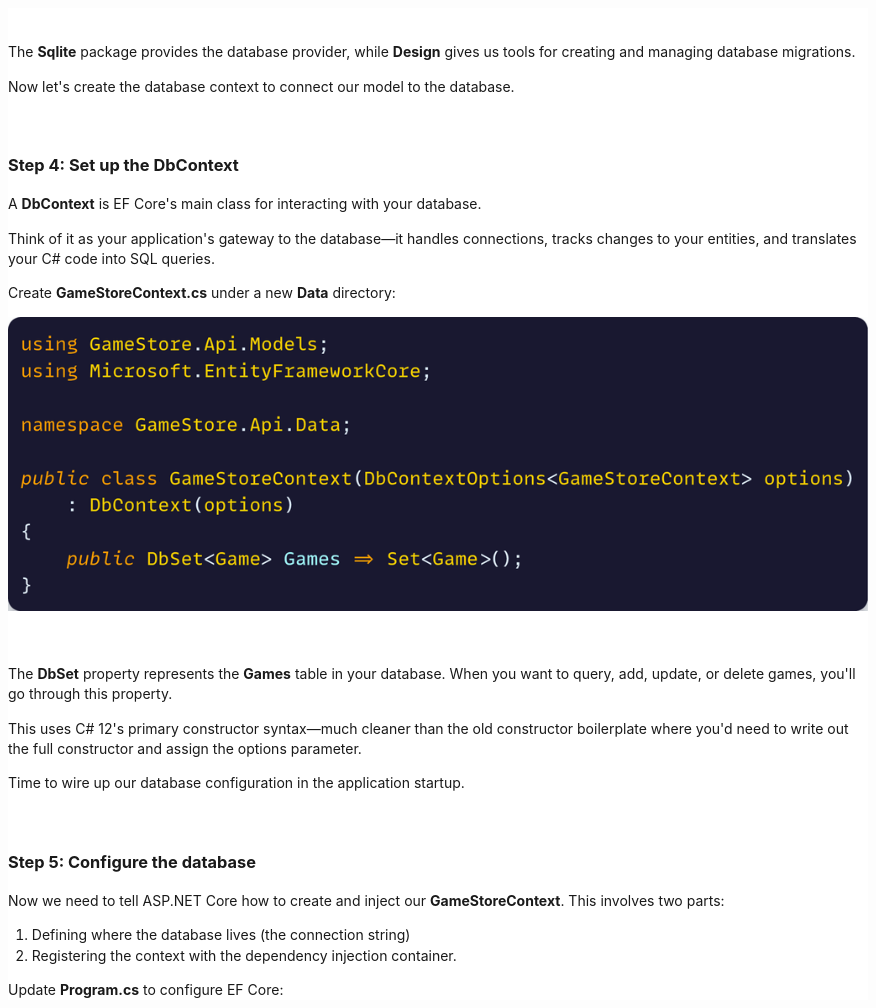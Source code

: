 ​

The **Sqlite** package provides the database provider, while **Design** gives us tools for creating and managing database migrations.

Now let's create the database context to connect our model to the database.

​

### **Step 4: Set up the DbContext**
A **DbContext** is EF Core's main class for interacting with your database. 

Think of it as your application's gateway to the database—it handles connections, tracks changes to your entities, and translates your C# code into SQL queries.

Create **GameStoreContext.cs** under a new **Data** directory:


![](/assets/images/2025-07-19/4ghDFAZYvbFtvU3CTR72ZN-vhesBhj4z7oibpf17JHafi.jpeg)

​

The **DbSet** property represents the **Games** table in your database. When you want to query, add, update, or delete games, you'll go through this property.

This uses C# 12's primary constructor syntax—much cleaner than the old constructor boilerplate where you'd need to write out the full constructor and assign the options parameter.

Time to wire up our database configuration in the application startup.

​

### **Step 5: Configure the database**
Now we need to tell ASP.NET Core how to create and inject our **GameStoreContext**. This involves two parts: 

1.  <span>Defining where the database lives (the connection string) </span>
2.  <span>Registering the context with the dependency injection container.</span>

Update **Program.cs** to configure EF Core:

